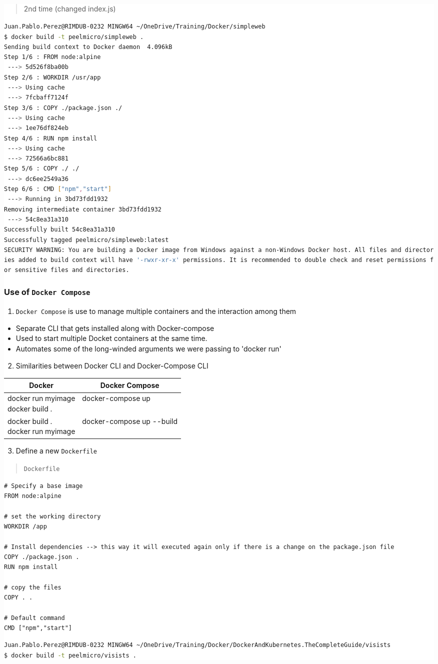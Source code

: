 > 2nd time (changed index.js)
```sh
Juan.Pablo.Perez@RIMDUB-0232 MINGW64 ~/OneDrive/Training/Docker/simpleweb
$ docker build -t peelmicro/simpleweb .
Sending build context to Docker daemon  4.096kB
Step 1/6 : FROM node:alpine
 ---> 5d526f8ba00b
Step 2/6 : WORKDIR /usr/app
 ---> Using cache
 ---> 7fcbaff7124f
Step 3/6 : COPY ./package.json ./
 ---> Using cache
 ---> 1ee76df824eb
Step 4/6 : RUN npm install
 ---> Using cache
 ---> 72566a6bc881
Step 5/6 : COPY ./ ./
 ---> dc6ee2549a36
Step 6/6 : CMD ["npm","start"]
 ---> Running in 3bd73fdd1932
Removing intermediate container 3bd73fdd1932
 ---> 54c8ea31a310
Successfully built 54c8ea31a310
Successfully tagged peelmicro/simpleweb:latest
SECURITY WARNING: You are building a Docker image from Windows against a non-Windows Docker host. All files and directories added to build context will have '-rwxr-xr-x' permissions. It is recommended to double check and reset permissions for sensitive files and directories.
```
### Use of `Docker Compose`
1. `Docker Compose` is use to manage multiple containers and the interaction among them
- Separate CLI that gets installed along with Docker-compose
- Used to start multiple Docket containers at the same time.
- Automates some of the long-winded arguments we were passing to 'docker run'

2. Similarities between Docker CLI and Docker-Compose CLI

Docker | Docker Compose
---------|----------
docker run myimage <br> docker build . | docker-compose up
docker build . <br> docker run myimage | docker-compose up --build

3. Define a new `Dockerfile`
> `Dockerfile`
```docker
# Specify a base image
FROM node:alpine

# set the working directory
WORKDIR /app

# Install dependencies --> this way it will executed again only if there is a change on the package.json file
COPY ./package.json .
RUN npm install

# copy the files
COPY . .

# Default command
CMD ["npm","start"]
```
```sh
Juan.Pablo.Perez@RIMDUB-0232 MINGW64 ~/OneDrive/Training/Docker/DockerAndKubernetes.TheCompleteGuide/visists
$ docker build -t peelmicro/visists .
```